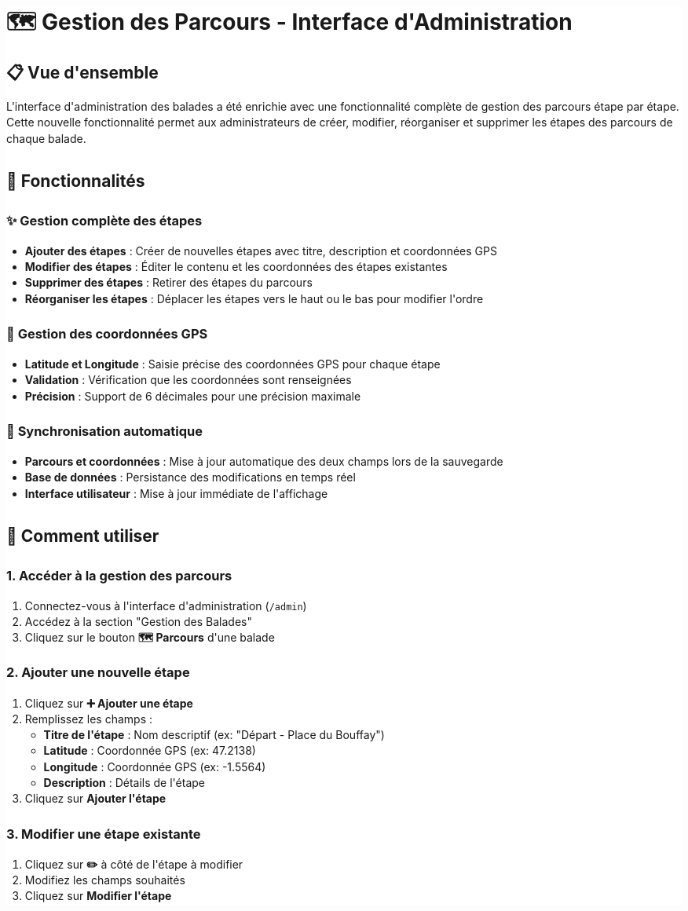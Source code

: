 # 🗺️ Gestion des Parcours - Interface d'Administration

## 📋 Vue d'ensemble

L'interface d'administration des balades a été enrichie avec une fonctionnalité complète de gestion des parcours étape par étape. Cette nouvelle fonctionnalité permet aux administrateurs de créer, modifier, réorganiser et supprimer les étapes des parcours de chaque balade.

## 🎯 Fonctionnalités

### ✨ **Gestion complète des étapes**
- **Ajouter des étapes** : Créer de nouvelles étapes avec titre, description et coordonnées GPS
- **Modifier des étapes** : Éditer le contenu et les coordonnées des étapes existantes
- **Supprimer des étapes** : Retirer des étapes du parcours
- **Réorganiser les étapes** : Déplacer les étapes vers le haut ou le bas pour modifier l'ordre

### 📍 **Gestion des coordonnées GPS**
- **Latitude et Longitude** : Saisie précise des coordonnées GPS pour chaque étape
- **Validation** : Vérification que les coordonnées sont renseignées
- **Précision** : Support de 6 décimales pour une précision maximale

### 🔄 **Synchronisation automatique**
- **Parcours et coordonnées** : Mise à jour automatique des deux champs lors de la sauvegarde
- **Base de données** : Persistance des modifications en temps réel
- **Interface utilisateur** : Mise à jour immédiate de l'affichage

## 🚀 Comment utiliser

### 1. **Accéder à la gestion des parcours**
1. Connectez-vous à l'interface d'administration (`/admin`)
2. Accédez à la section "Gestion des Balades"
3. Cliquez sur le bouton **🗺️ Parcours** d'une balade

### 2. **Ajouter une nouvelle étape**
1. Cliquez sur **➕ Ajouter une étape**
2. Remplissez les champs :
   - **Titre de l'étape** : Nom descriptif (ex: "Départ - Place du Bouffay")
   - **Latitude** : Coordonnée GPS (ex: 47.2138)
   - **Longitude** : Coordonnée GPS (ex: -1.5564)
   - **Description** : Détails de l'étape
3. Cliquez sur **Ajouter l'étape**

### 3. **Modifier une étape existante**
1. Cliquez sur **✏️** à côté de l'étape à modifier
2. Modifiez les champs souhaités
3. Cliquez sur **Modifier l'étape**
